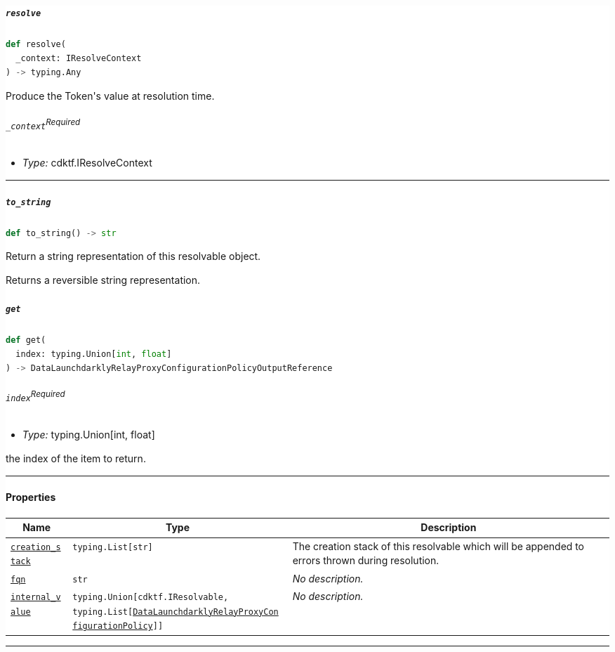 ##### `resolve` <a name="resolve" id="@cdktf/provider-launchdarkly.dataLaunchdarklyRelayProxyConfiguration.DataLaunchdarklyRelayProxyConfigurationPolicyList.resolve"></a>

```python
def resolve(
  _context: IResolveContext
) -> typing.Any
```

Produce the Token's value at resolution time.

###### `_context`<sup>Required</sup> <a name="_context" id="@cdktf/provider-launchdarkly.dataLaunchdarklyRelayProxyConfiguration.DataLaunchdarklyRelayProxyConfigurationPolicyList.resolve.parameter._context"></a>

- *Type:* cdktf.IResolveContext

---

##### `to_string` <a name="to_string" id="@cdktf/provider-launchdarkly.dataLaunchdarklyRelayProxyConfiguration.DataLaunchdarklyRelayProxyConfigurationPolicyList.toString"></a>

```python
def to_string() -> str
```

Return a string representation of this resolvable object.

Returns a reversible string representation.

##### `get` <a name="get" id="@cdktf/provider-launchdarkly.dataLaunchdarklyRelayProxyConfiguration.DataLaunchdarklyRelayProxyConfigurationPolicyList.get"></a>

```python
def get(
  index: typing.Union[int, float]
) -> DataLaunchdarklyRelayProxyConfigurationPolicyOutputReference
```

###### `index`<sup>Required</sup> <a name="index" id="@cdktf/provider-launchdarkly.dataLaunchdarklyRelayProxyConfiguration.DataLaunchdarklyRelayProxyConfigurationPolicyList.get.parameter.index"></a>

- *Type:* typing.Union[int, float]

the index of the item to return.

---


#### Properties <a name="Properties" id="Properties"></a>

| **Name** | **Type** | **Description** |
| --- | --- | --- |
| <code><a href="#@cdktf/provider-launchdarkly.dataLaunchdarklyRelayProxyConfiguration.DataLaunchdarklyRelayProxyConfigurationPolicyList.property.creationStack">creation_stack</a></code> | <code>typing.List[str]</code> | The creation stack of this resolvable which will be appended to errors thrown during resolution. |
| <code><a href="#@cdktf/provider-launchdarkly.dataLaunchdarklyRelayProxyConfiguration.DataLaunchdarklyRelayProxyConfigurationPolicyList.property.fqn">fqn</a></code> | <code>str</code> | *No description.* |
| <code><a href="#@cdktf/provider-launchdarkly.dataLaunchdarklyRelayProxyConfiguration.DataLaunchdarklyRelayProxyConfigurationPolicyList.property.internalValue">internal_value</a></code> | <code>typing.Union[cdktf.IResolvable, typing.List[<a href="#@cdktf/provider-launchdarkly.dataLaunchdarklyRelayProxyConfiguration.DataLaunchdarklyRelayProxyConfigurationPolicy">DataLaunchdarklyRelayProxyConfigurationPolicy</a>]]</code> | *No description.* |

---